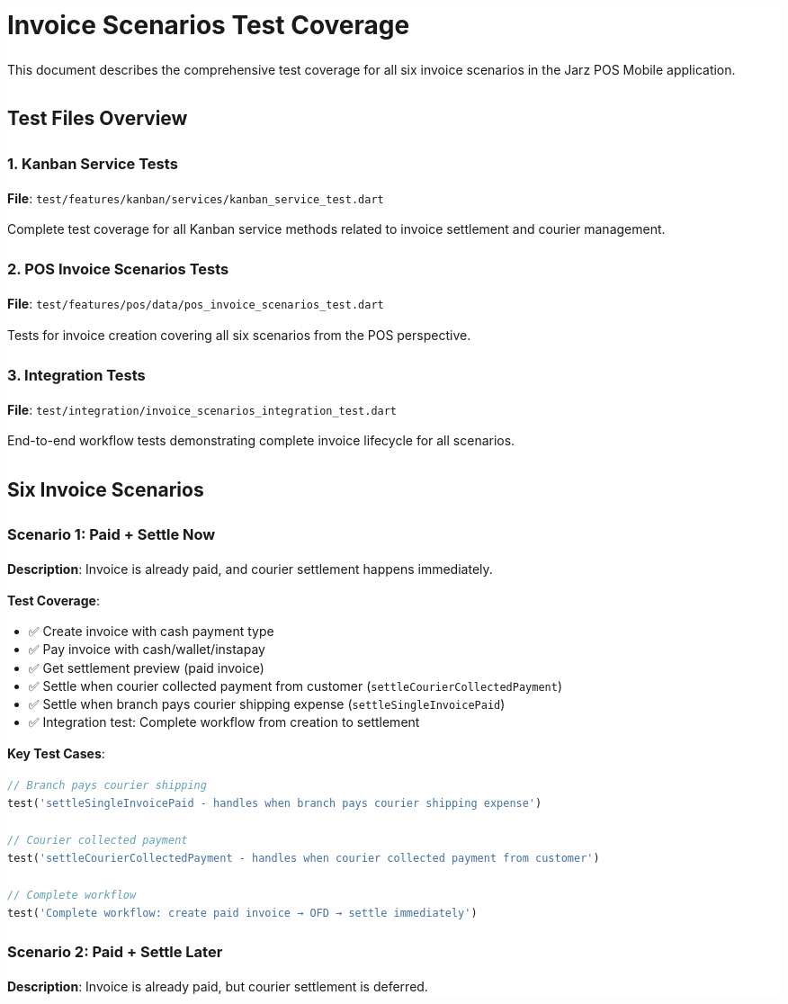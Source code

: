 # Invoice Scenarios Test Coverage

This document describes the comprehensive test coverage for all six invoice scenarios in the Jarz POS Mobile application.

## Test Files Overview

### 1. Kanban Service Tests
**File**: `test/features/kanban/services/kanban_service_test.dart`

Complete test coverage for all Kanban service methods related to invoice settlement and courier management.

### 2. POS Invoice Scenarios Tests  
**File**: `test/features/pos/data/pos_invoice_scenarios_test.dart`

Tests for invoice creation covering all six scenarios from the POS perspective.

### 3. Integration Tests
**File**: `test/integration/invoice_scenarios_integration_test.dart`

End-to-end workflow tests demonstrating complete invoice lifecycle for all scenarios.

## Six Invoice Scenarios

### Scenario 1: Paid + Settle Now
**Description**: Invoice is already paid, and courier settlement happens immediately.

**Test Coverage**:
- ✅ Create invoice with cash payment type
- ✅ Pay invoice with cash/wallet/instapay
- ✅ Get settlement preview (paid invoice)
- ✅ Settle when courier collected payment from customer (`settleCourierCollectedPayment`)
- ✅ Settle when branch pays courier shipping expense (`settleSingleInvoicePaid`)
- ✅ Integration test: Complete workflow from creation to settlement

**Key Test Cases**:
```dart
// Branch pays courier shipping
test('settleSingleInvoicePaid - handles when branch pays courier shipping expense')

// Courier collected payment
test('settleCourierCollectedPayment - handles when courier collected payment from customer')

// Complete workflow
test('Complete workflow: create paid invoice → OFD → settle immediately')
```

### Scenario 2: Paid + Settle Later
**Description**: Invoice is already paid, but courier settlement is deferred.
